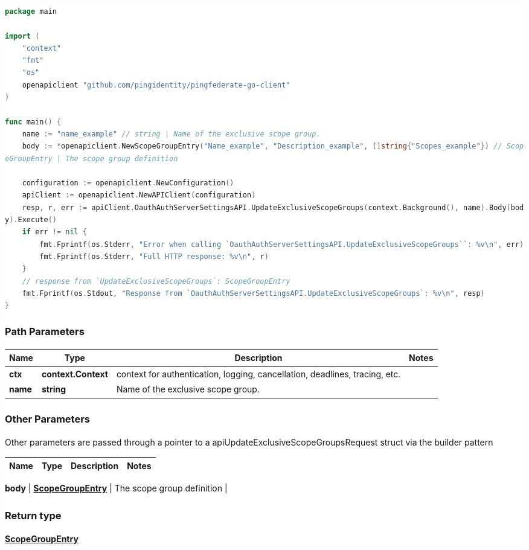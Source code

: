 ```go
package main

import (
    "context"
    "fmt"
    "os"
    openapiclient "github.com/pingidentity/pingfederate-go-client"
)

func main() {
    name := "name_example" // string | Name of the exclusive scope group.
    body := *openapiclient.NewScopeGroupEntry("Name_example", "Description_example", []string{"Scopes_example"}) // ScopeGroupEntry | The scope group definition

    configuration := openapiclient.NewConfiguration()
    apiClient := openapiclient.NewAPIClient(configuration)
    resp, r, err := apiClient.OauthAuthServerSettingsAPI.UpdateExclusiveScopeGroups(context.Background(), name).Body(body).Execute()
    if err != nil {
        fmt.Fprintf(os.Stderr, "Error when calling `OauthAuthServerSettingsAPI.UpdateExclusiveScopeGroups``: %v\n", err)
        fmt.Fprintf(os.Stderr, "Full HTTP response: %v\n", r)
    }
    // response from `UpdateExclusiveScopeGroups`: ScopeGroupEntry
    fmt.Fprintf(os.Stdout, "Response from `OauthAuthServerSettingsAPI.UpdateExclusiveScopeGroups`: %v\n", resp)
}
```

### Path Parameters


Name | Type | Description  | Notes
------------- | ------------- | ------------- | -------------
**ctx** | **context.Context** | context for authentication, logging, cancellation, deadlines, tracing, etc.
**name** | **string** | Name of the exclusive scope group. | 

### Other Parameters

Other parameters are passed through a pointer to a apiUpdateExclusiveScopeGroupsRequest struct via the builder pattern


Name | Type | Description  | Notes
------------- | ------------- | ------------- | -------------

 **body** | [**ScopeGroupEntry**](ScopeGroupEntry.md) | The scope group definition | 

### Return type

[**ScopeGroupEntry**](ScopeGroupEntry.md)
